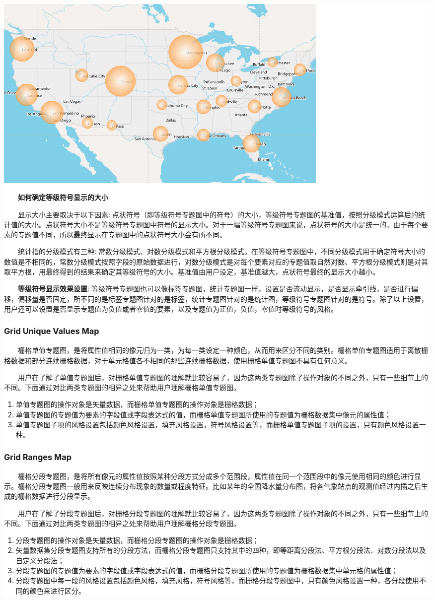   ![](img/GraduatedSymbolMap.png)

　　**如何确定等级符号显示的大小**

　　显示大小主要取决于以下因素: 点状符号（即等级符号专题图中的符号）的大小，等级符号专题图的基准值，按照分级模式运算后的统计值的大小。点状符号大小不是等级符号专题图中符号的显示大小。对于一幅等级符号专题图来说，点状符号的大小是统一的，由于每个要素的专题值不同，所以最终显示在专题图中的点状符号大小会有所不同。

　　统计指的分级模式有三种: 常数分级模式、对数分级模式和平方根分级模式。在等级符号专题图中，不同分级模式用于确定符号大小的数值是不相同的，常数分级模式按照字段的原始数据进行，对数分级模式是对每个要素对应的专题值取自然对数、平方根分级模式则是对其取平方根，用最终得到的结果来确定其等级符号的大小。基准值由用户设定，基准值越大，点状符号最终的显示大小越小。


　　**等级符号显示效果设置**: 等级符号专题图也可以像标签专题图，统计专题图一样，设置是否流动显示，是否显示牵引线，是否进行偏移，偏移量是否固定，所不同的是标签专题图针对的是标签，统计专题图针对的是统计图，等级符号专题图针对的是符号。除了以上设置，用户还可以设置是否显示专题值为负值或者零值的要素，以及专题值为正值，负值，零值时等级符号的风格。





### Grid Unique Values Map

　　栅格单值专题图，是将属性值相同的像元归为一类，为每一类设定一种颜色，从而用来区分不同的类别。栅格单值专题图适用于离散栅格数据和部分连续栅格数据，对于单元格值各不相同的那些连续栅格数据，使用栅格单值专题图不具有任何意义。

　　用户在了解了单值专题图后，对栅格单值专题图的理解就比较容易了，因为这两类专题图除了操作对象的不同之外，只有一些细节上的不同。下面通过对比两类专题图的相异之处来帮助用户理解栅格单值专题图。

1.  单值专题图的操作对象是矢量数据，而栅格单值专题图的操作对象是栅格数据；
2.  单值专题图的专题值为要素的字段值或字段表达式的值，而栅格单值专题图所使用的专题值为栅格数据集中像元的属性值；
3.  单值专题图子项的风格设置包括颜色风格设置，填充风格设置，符号风格设置等，而栅格单值专题图子项的设置，只有颜色风格设置一种。

### Grid Ranges Map

　　栅格分段专题图，是将所有像元的属性值按照某种分段方式分成多个范围段，属性值在同一个范围段中的像元使用相同的颜色进行显示。栅格分段专题图一般用来反映连续分布现象的数量或程度特征。比如某年的全国降水量分布图，将各气象站点的观测值经过内插之后生成的栅格数据进行分段显示。

　　用户在了解了分段专题图后，对栅格分段专题图的理解就比较容易了，因为这两类专题图除了操作对象的不同之外，只有一些细节上的不同。下面通过对比两类专题图的相异之处来帮助用户理解栅格分段专题图。

1.  分段专题图的操作对象是矢量数据，而栅格分段专题图的操作对象是栅格数据；
2.  矢量数据集分段专题图支持所有的分段方法，而栅格分段专题图只支持其中的四种，即等距离分段法、平方根分段法、对数分段法以及自定义分段法；
3.  分段专题图的专题值为要素的字段值或字段表达式的值，而栅格分段专题图所使用的专题值为栅格数据集中单元格的属性值；
4.  分段专题图中每一段的风格设置包括颜色风格，填充风格，符号风格等，而栅格分段专题图中，只有颜色风格设置一种，各分段使用不同的颜色来进行区分。

